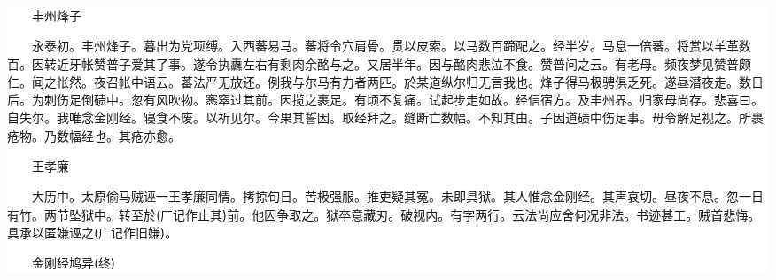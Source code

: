 　　丰州烽子

　　永泰初。丰州烽子。暮出为党项缚。入西蕃易马。蕃将令穴肩骨。贯以皮索。以马数百蹄配之。经半岁。马息一倍蕃。将赏以羊革数百。因转近牙帐赞普子爱其了事。遂令执纛左右有剩肉余酪与之。又居半年。因与酪肉悲泣不食。赞普问之云。有老母。频夜梦见赞普颇仁。闻之怅然。夜召帐中语云。蕃法严无放还。例我与尔马有力者两匹。於某道纵尔归无言我也。烽子得马极骋俱乏死。遂昼潜夜走。数日后。为刺伤足倒碛中。忽有风吹物。窸窣过其前。因揽之裹足。有顷不复痛。试起步走如故。经信宿方。及丰州界。归家母尚存。悲喜曰。自失尔。我唯念金刚经。寝食不废。以祈见尔。今果其誓因。取经拜之。缝断亡数幅。不知其由。子因道碛中伤足事。毋令解足视之。所裹疮物。乃数幅经也。其疮亦愈。

　　王孝廉

　　大历中。太原偷马贼诬一王孝廉同情。拷掠旬日。苦极强服。推吏疑其冤。未即具狱。其人惟念金刚经。其声哀切。昼夜不息。忽一日有竹。两节坠狱中。转至於(广记作止其)前。他囚争取之。狱卒意藏刃。破视内。有字两行。云法尚应舍何况非法。书迹甚工。贼首悲悔。具承以匿嫌诬之(广记作旧嫌)。

　　金刚经鸠异(终)

